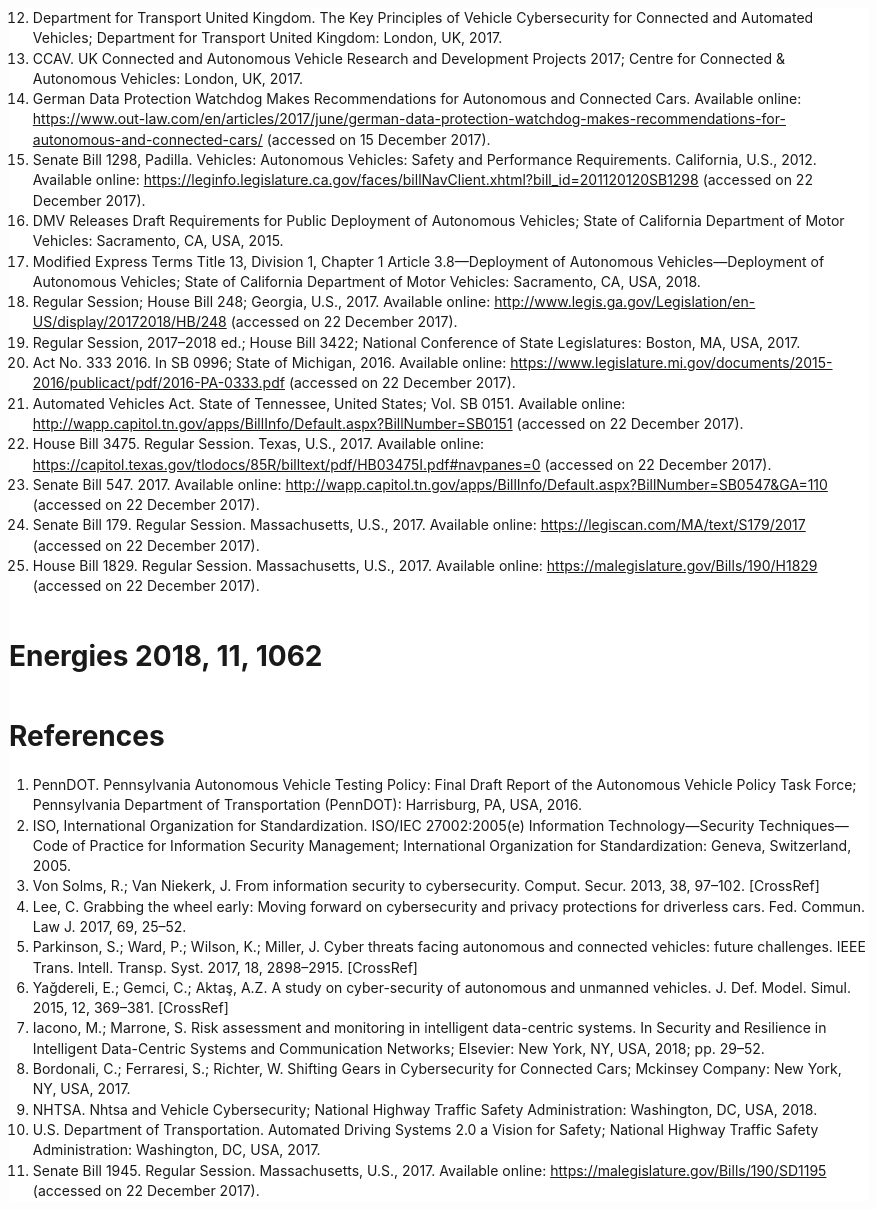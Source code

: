12. Department for Transport United Kingdom. The Key Principles of Vehicle Cybersecurity for Connected and Automated Vehicles; Department for Transport United Kingdom: London, UK, 2017.
13. CCAV. UK Connected and Autonomous Vehicle Research and Development Projects 2017; Centre for Connected & Autonomous Vehicles: London, UK, 2017.
14. German Data Protection Watchdog Makes Recommendations for Autonomous and Connected Cars. Available online: https://www.out-law.com/en/articles/2017/june/german-data-protection-watchdog-makes-recommendations-for-autonomous-and-connected-cars/ (accessed on 15 December 2017).
15. Senate Bill 1298, Padilla. Vehicles: Autonomous Vehicles: Safety and Performance Requirements. California, U.S., 2012. Available online: https://leginfo.legislature.ca.gov/faces/billNavClient.xhtml?bill_id=201120120SB1298 (accessed on 22 December 2017).
16. DMV Releases Draft Requirements for Public Deployment of Autonomous Vehicles; State of California Department of Motor Vehicles: Sacramento, CA, USA, 2015.
17. Modified Express Terms Title 13, Division 1, Chapter 1 Article 3.8—Deployment of Autonomous Vehicles—Deployment of Autonomous Vehicles; State of California Department of Motor Vehicles: Sacramento, CA, USA, 2018.
18. Regular Session; House Bill 248; Georgia, U.S., 2017. Available online: http://www.legis.ga.gov/Legislation/en-US/display/20172018/HB/248 (accessed on 22 December 2017).
19. Regular Session, 2017–2018 ed.; House Bill 3422; National Conference of State Legislatures: Boston, MA, USA, 2017.
20. Act No. 333 2016. In SB 0996; State of Michigan, 2016. Available online: https://www.legislature.mi.gov/documents/2015-2016/publicact/pdf/2016-PA-0333.pdf (accessed on 22 December 2017).
21. Automated Vehicles Act. State of Tennessee, United States; Vol. SB 0151. Available online: http://wapp.capitol.tn.gov/apps/BillInfo/Default.aspx?BillNumber=SB0151 (accessed on 22 December 2017).
22. House Bill 3475. Regular Session. Texas, U.S., 2017. Available online: https://capitol.texas.gov/tlodocs/85R/billtext/pdf/HB03475I.pdf#navpanes=0 (accessed on 22 December 2017).
23. Senate Bill 547. 2017. Available online: http://wapp.capitol.tn.gov/apps/BillInfo/Default.aspx?BillNumber=SB0547&GA=110 (accessed on 22 December 2017).
24. Senate Bill 179. Regular Session. Massachusetts, U.S., 2017. Available online: https://legiscan.com/MA/text/S179/2017 (accessed on 22 December 2017).
25. House Bill 1829. Regular Session. Massachusetts, U.S., 2017. Available online: https://malegislature.gov/Bills/190/H1829 (accessed on 22 December 2017).

# Energies 2018, 11, 1062

# References

1. PennDOT. Pennsylvania Autonomous Vehicle Testing Policy: Final Draft Report of the Autonomous Vehicle Policy Task Force; Pennsylvania Department of Transportation (PennDOT): Harrisburg, PA, USA, 2016.
2. ISO, International Organization for Standardization. ISO/IEC 27002:2005(e) Information Technology—Security Techniques—Code of Practice for Information Security Management; International Organization for Standardization: Geneva, Switzerland, 2005.
3. Von Solms, R.; Van Niekerk, J. From information security to cybersecurity. Comput. Secur. 2013, 38, 97–102. [CrossRef]
4. Lee, C. Grabbing the wheel early: Moving forward on cybersecurity and privacy protections for driverless cars. Fed. Commun. Law J. 2017, 69, 25–52.
5. Parkinson, S.; Ward, P.; Wilson, K.; Miller, J. Cyber threats facing autonomous and connected vehicles: future challenges. IEEE Trans. Intell. Transp. Syst. 2017, 18, 2898–2915. [CrossRef]
6. Yağdereli, E.; Gemci, C.; Aktaş, A.Z. A study on cyber-security of autonomous and unmanned vehicles. J. Def. Model. Simul. 2015, 12, 369–381. [CrossRef]
7. Iacono, M.; Marrone, S. Risk assessment and monitoring in intelligent data-centric systems. In Security and Resilience in Intelligent Data-Centric Systems and Communication Networks; Elsevier: New York, NY, USA, 2018; pp. 29–52.
8. Bordonali, C.; Ferraresi, S.; Richter, W. Shifting Gears in Cybersecurity for Connected Cars; Mckinsey Company: New York, NY, USA, 2017.
9. NHTSA. Nhtsa and Vehicle Cybersecurity; National Highway Traffic Safety Administration: Washington, DC, USA, 2018.
10. U.S. Department of Transportation. Automated Driving Systems 2.0 a Vision for Safety; National Highway Traffic Safety Administration: Washington, DC, USA, 2017.
11. Senate Bill 1945. Regular Session. Massachusetts, U.S., 2017. Available online: https://malegislature.gov/Bills/190/SD1195 (accessed on 22 December 2017).
